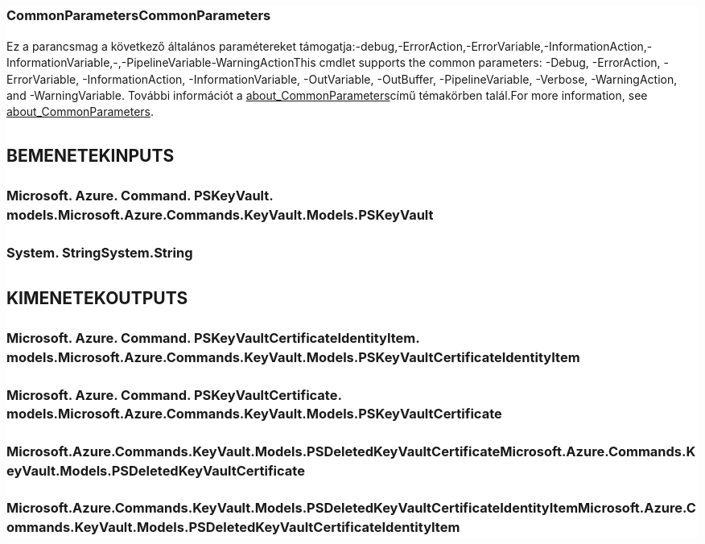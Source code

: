### <span data-ttu-id="ec5b1-147">CommonParameters</span><span class="sxs-lookup"><span data-stu-id="ec5b1-147">CommonParameters</span></span>
<span data-ttu-id="ec5b1-148">Ez a parancsmag a következő általános paramétereket támogatja:-debug,-ErrorAction,-ErrorVariable,-InformationAction,-InformationVariable,-,-PipelineVariable-WarningAction</span><span class="sxs-lookup"><span data-stu-id="ec5b1-148">This cmdlet supports the common parameters: -Debug, -ErrorAction, -ErrorVariable, -InformationAction, -InformationVariable, -OutVariable, -OutBuffer, -PipelineVariable, -Verbose, -WarningAction, and -WarningVariable.</span></span> <span data-ttu-id="ec5b1-149">További információt a [about_CommonParameters](http://go.microsoft.com/fwlink/?LinkID=113216)című témakörben talál.</span><span class="sxs-lookup"><span data-stu-id="ec5b1-149">For more information, see [about_CommonParameters](http://go.microsoft.com/fwlink/?LinkID=113216).</span></span>

## <span data-ttu-id="ec5b1-150">BEMENETEK</span><span class="sxs-lookup"><span data-stu-id="ec5b1-150">INPUTS</span></span>

### <span data-ttu-id="ec5b1-151">Microsoft. Azure. Command. PSKeyVault. models.</span><span class="sxs-lookup"><span data-stu-id="ec5b1-151">Microsoft.Azure.Commands.KeyVault.Models.PSKeyVault</span></span>

### <span data-ttu-id="ec5b1-152">System. String</span><span class="sxs-lookup"><span data-stu-id="ec5b1-152">System.String</span></span>

## <span data-ttu-id="ec5b1-153">KIMENETEK</span><span class="sxs-lookup"><span data-stu-id="ec5b1-153">OUTPUTS</span></span>

### <span data-ttu-id="ec5b1-154">Microsoft. Azure. Command. PSKeyVaultCertificateIdentityItem. models.</span><span class="sxs-lookup"><span data-stu-id="ec5b1-154">Microsoft.Azure.Commands.KeyVault.Models.PSKeyVaultCertificateIdentityItem</span></span>

### <span data-ttu-id="ec5b1-155">Microsoft. Azure. Command. PSKeyVaultCertificate. models.</span><span class="sxs-lookup"><span data-stu-id="ec5b1-155">Microsoft.Azure.Commands.KeyVault.Models.PSKeyVaultCertificate</span></span>

### <span data-ttu-id="ec5b1-156">Microsoft.Azure.Commands.KeyVault.Models.PSDeletedKeyVaultCertificate</span><span class="sxs-lookup"><span data-stu-id="ec5b1-156">Microsoft.Azure.Commands.KeyVault.Models.PSDeletedKeyVaultCertificate</span></span>

### <span data-ttu-id="ec5b1-157">Microsoft.Azure.Commands.KeyVault.Models.PSDeletedKeyVaultCertificateIdentityItem</span><span class="sxs-lookup"><span data-stu-id="ec5b1-157">Microsoft.Azure.Commands.KeyVault.Models.PSDeletedKeyVaultCertificateIdentityItem</span></span>
